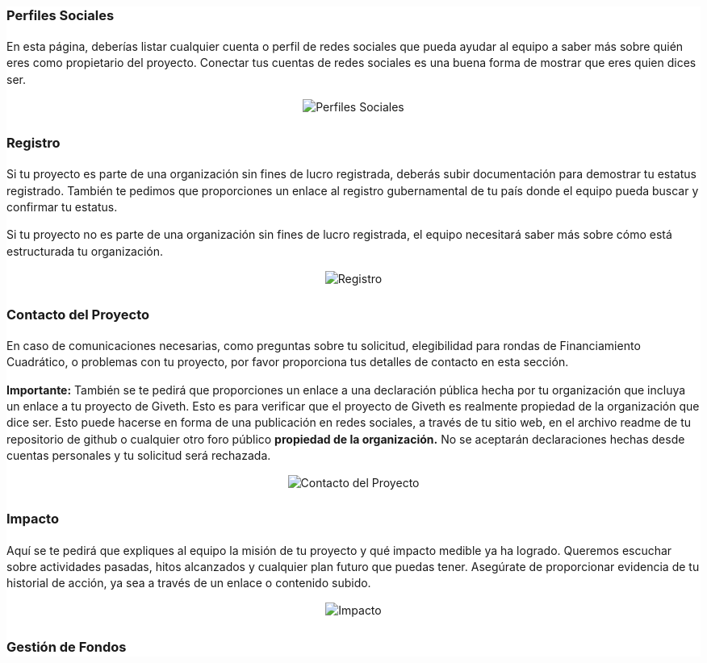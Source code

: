 ### Perfiles Sociales

En esta página, deberías listar cualquier cuenta o perfil de redes sociales que pueda ayudar al equipo a saber más sobre quién eres como propietario del proyecto. Conectar tus cuentas de redes sociales es una buena forma de mostrar que eres quien dices ser.

<center>
<img alt='Perfiles Sociales' width="90%" src={useBaseUrl('img/content/Verification/SocialProfiles.png')} />
</center>

### Registro

Si tu proyecto es parte de una organización sin fines de lucro registrada, deberás subir documentación para demostrar tu estatus registrado. También te pedimos que proporciones un enlace al registro gubernamental de tu país donde el equipo pueda buscar y confirmar tu estatus.

Si tu proyecto no es parte de una organización sin fines de lucro registrada, el equipo necesitará saber más sobre cómo está estructurada tu organización.

<center>
<img alt='Registro' width="80%" src={useBaseUrl('img/content/Verification/Registration.png')} />
</center>

### Contacto del Proyecto

En caso de comunicaciones necesarias, como preguntas sobre tu solicitud, elegibilidad para rondas de Financiamiento Cuadrático, o problemas con tu proyecto, por favor proporciona tus detalles de contacto en esta sección.

**Importante:** También se te pedirá que proporciones un enlace a una declaración pública hecha por tu organización que incluya un enlace a tu proyecto de Giveth. Esto es para verificar que el proyecto de Giveth es realmente propiedad de la organización que dice ser. Esto puede hacerse en forma de una publicación en redes sociales, a través de tu sitio web, en el archivo readme de tu repositorio de github o cualquier otro foro público **propiedad de la organización.** No se aceptarán declaraciones hechas desde cuentas personales y tu solicitud será rechazada.

<center>
<img alt='Contacto del Proyecto' width="80%" src={useBaseUrl('img/content/Verification/ProjectContact.png')} />
</center>

### Impacto

Aquí se te pedirá que expliques al equipo la misión de tu proyecto y qué impacto medible ya ha logrado. Queremos escuchar sobre actividades pasadas, hitos alcanzados y cualquier plan futuro que puedas tener. Asegúrate de proporcionar evidencia de tu historial de acción, ya sea a través de un enlace o contenido subido.

<center>
<img alt='Impacto' width="80%" src={useBaseUrl('img/content/Verification/Impact.png')} />
</center>

### Gestión de Fondos
